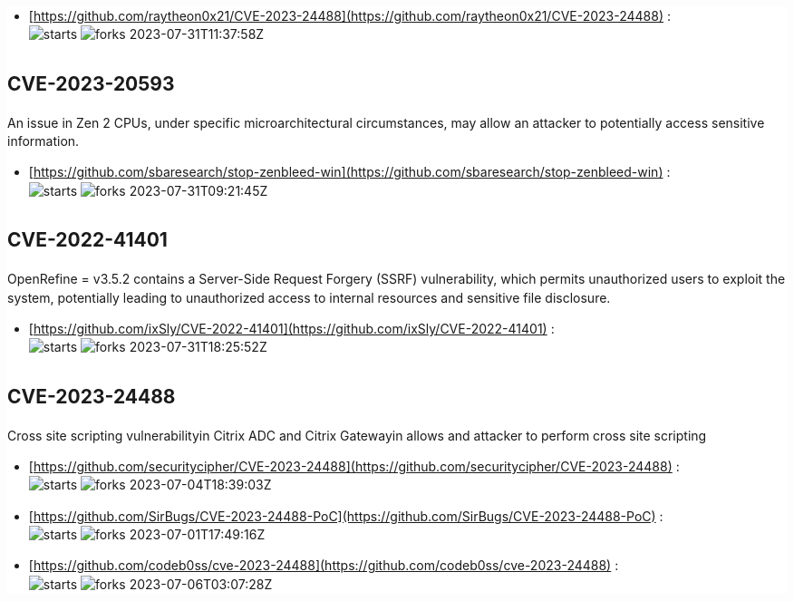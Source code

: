 - [https://github.com/raytheon0x21/CVE-2023-24488](https://github.com/raytheon0x21/CVE-2023-24488) :  
![starts](https://img.shields.io/github/stars/raytheon0x21/CVE-2023-24488.svg) 
![forks](https://img.shields.io/github/forks/raytheon0x21/CVE-2023-24488.svg) 
2023-07-31T11:37:58Z

## CVE-2023-20593
 An issue in Zen 2 CPUs, under specific microarchitectural circumstances, may allow an attacker to potentially access sensitive information.

- [https://github.com/sbaresearch/stop-zenbleed-win](https://github.com/sbaresearch/stop-zenbleed-win) :  
![starts](https://img.shields.io/github/stars/sbaresearch/stop-zenbleed-win.svg) 
![forks](https://img.shields.io/github/forks/sbaresearch/stop-zenbleed-win.svg) 
2023-07-31T09:21:45Z

## CVE-2022-41401
 OpenRefine = v3.5.2 contains a Server-Side Request Forgery (SSRF) vulnerability, which permits unauthorized users to exploit the system, potentially leading to unauthorized access to internal resources and sensitive file disclosure.

- [https://github.com/ixSly/CVE-2022-41401](https://github.com/ixSly/CVE-2022-41401) :  
![starts](https://img.shields.io/github/stars/ixSly/CVE-2022-41401.svg) 
![forks](https://img.shields.io/github/forks/ixSly/CVE-2022-41401.svg) 
2023-07-31T18:25:52Z

## CVE-2023-24488
 Cross site scripting vulnerabilityin Citrix ADC and Citrix Gatewayin allows and attacker to perform cross site scripting

- [https://github.com/securitycipher/CVE-2023-24488](https://github.com/securitycipher/CVE-2023-24488) :  
![starts](https://img.shields.io/github/stars/securitycipher/CVE-2023-24488.svg) 
![forks](https://img.shields.io/github/forks/securitycipher/CVE-2023-24488.svg) 
2023-07-04T18:39:03Z

- [https://github.com/SirBugs/CVE-2023-24488-PoC](https://github.com/SirBugs/CVE-2023-24488-PoC) :  
![starts](https://img.shields.io/github/stars/SirBugs/CVE-2023-24488-PoC.svg) 
![forks](https://img.shields.io/github/forks/SirBugs/CVE-2023-24488-PoC.svg) 
2023-07-01T17:49:16Z

- [https://github.com/codeb0ss/cve-2023-24488](https://github.com/codeb0ss/cve-2023-24488) :  
![starts](https://img.shields.io/github/stars/codeb0ss/cve-2023-24488.svg) 
![forks](https://img.shields.io/github/forks/codeb0ss/cve-2023-24488.svg) 
2023-07-06T03:07:28Z
